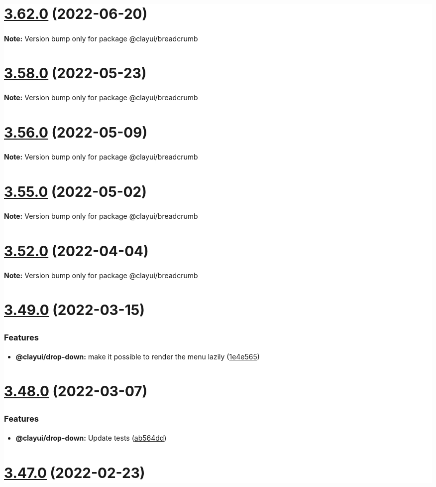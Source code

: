 # [3.62.0](https://github.com/liferay/clay/compare/v3.61.0...v3.62.0) (2022-06-20)

**Note:** Version bump only for package @clayui/breadcrumb

# [3.58.0](https://github.com/liferay/clay/compare/v3.57.0...v3.58.0) (2022-05-23)

**Note:** Version bump only for package @clayui/breadcrumb

# [3.56.0](https://github.com/liferay/clay/compare/v3.55.0...v3.56.0) (2022-05-09)

**Note:** Version bump only for package @clayui/breadcrumb

# [3.55.0](https://github.com/liferay/clay/compare/v3.54.0...v3.55.0) (2022-05-02)

**Note:** Version bump only for package @clayui/breadcrumb

# [3.52.0](https://github.com/liferay/clay/compare/v3.51.0...v3.52.0) (2022-04-04)

**Note:** Version bump only for package @clayui/breadcrumb

# [3.49.0](https://github.com/liferay/clay/compare/v3.48.0...v3.49.0) (2022-03-15)

### Features

-   **@clayui/drop-down:** make it possible to render the menu lazily ([1e4e565](https://github.com/liferay/clay/commit/1e4e5655503645358245a200e72c8ca711f72956))

# [3.48.0](https://github.com/liferay/clay/compare/v3.47.0...v3.48.0) (2022-03-07)

### Features

-   **@clayui/drop-down:** Update tests ([ab564dd](https://github.com/liferay/clay/commit/ab564ddb95de1e01cb690cd458e5ac3aad634946))

# [3.47.0](https://github.com/liferay/clay/compare/v3.46.0...v3.47.0) (2022-02-23)
